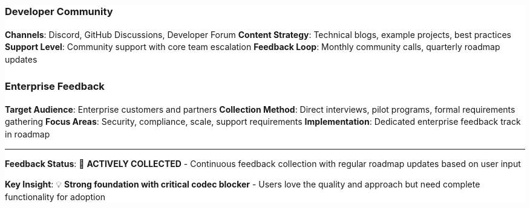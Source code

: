 ### **Developer Community**
**Channels**: Discord, GitHub Discussions, Developer Forum
**Content Strategy**: Technical blogs, example projects, best practices
**Support Level**: Community support with core team escalation
**Feedback Loop**: Monthly community calls, quarterly roadmap updates

### **Enterprise Feedback**
**Target Audience**: Enterprise customers and partners
**Collection Method**: Direct interviews, pilot programs, formal requirements gathering
**Focus Areas**: Security, compliance, scale, support requirements
**Implementation**: Dedicated enterprise feedback track in roadmap

---

**Feedback Status**: 🔄 **ACTIVELY COLLECTED** - Continuous feedback collection with regular roadmap updates based on user input

**Key Insight**: 💡 **Strong foundation with critical codec blocker** - Users love the quality and approach but need complete functionality for adoption 